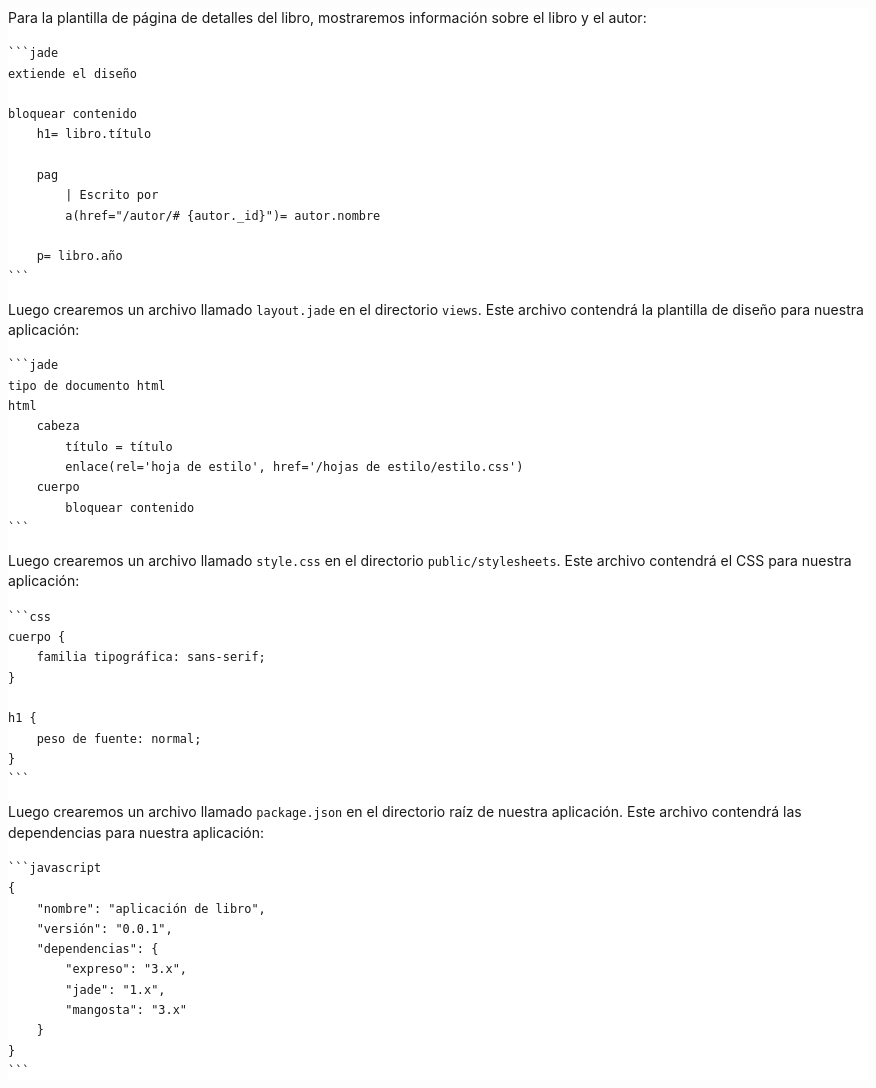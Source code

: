 Para la plantilla de página de detalles del libro, mostraremos información sobre el libro y el autor:

    ```jade
    extiende el diseño

    bloquear contenido
        h1= libro.título

        pag
            | Escrito por
            a(href="/autor/# {autor._id}")= autor.nombre

        p= libro.año
    ```

Luego crearemos un archivo llamado `layout.jade` en el directorio `views`. Este archivo contendrá la plantilla de diseño para nuestra aplicación:

    ```jade
    tipo de documento html
    html
        cabeza
            título = título
            enlace(rel='hoja de estilo', href='/hojas de estilo/estilo.css')
        cuerpo
            bloquear contenido
    ```

Luego crearemos un archivo llamado `style.css` en el directorio `public/stylesheets`. Este archivo contendrá el CSS para nuestra aplicación:

    ```css
    cuerpo {
        familia tipográfica: sans-serif;
    }

    h1 {
        peso de fuente: normal;
    }
    ```

Luego crearemos un archivo llamado `package.json` en el directorio raíz de nuestra aplicación. Este archivo contendrá las dependencias para nuestra aplicación:

    ```javascript
    {
        "nombre": "aplicación de libro",
        "versión": "0.0.1",
        "dependencias": {
            "expreso": "3.x",
            "jade": "1.x",
            "mangosta": "3.x"
        }
    }
    ```
